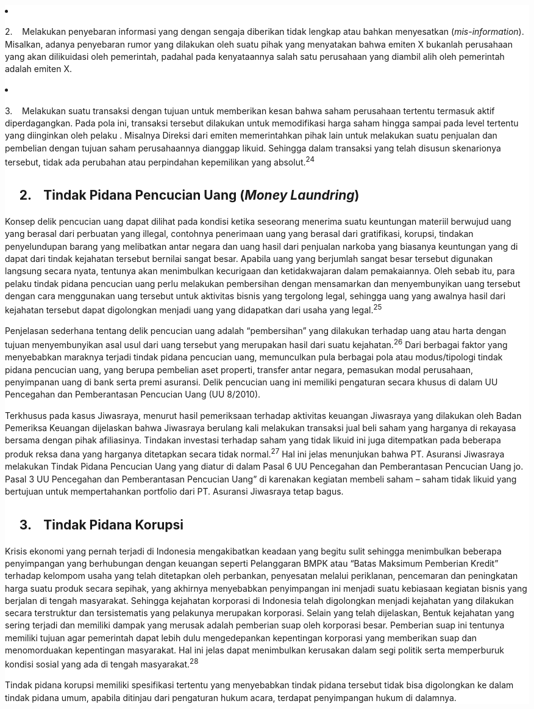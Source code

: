 <li>
<p><span class="font6">2. &nbsp;&nbsp;&nbsp;Melakukan penyebaran informasi yang dengan sengaja diberikan tidak lengkap atau bahkan menyesatkan (</span><span class="font6" style="font-style:italic;">mis-information</span><span class="font6">). Misalkan, adanya penyebaran rumor yang dilakukan oleh suatu pihak yang menyatakan bahwa emiten X bukanlah perusahaan yang akan dilikuidasi oleh pemerintah, padahal pada kenyataannya salah satu perusahaan yang diambil alih oleh pemerintah adalah emiten X.</span></p></li>
<li>
<p><span class="font6">3. &nbsp;&nbsp;&nbsp;Melakukan suatu transaksi dengan tujuan untuk memberikan kesan bahwa saham perusahaan tertentu termasuk aktif diperdagangkan. Pada pola ini, transaksi tersebut dilakukan untuk memodifikasi harga saham hingga sampai pada level tertentu yang diinginkan oleh pelaku . Misalnya Direksi dari emiten memerintahkan pihak lain untuk melakukan suatu penjualan dan pembelian dengan tujuan saham perusahaannya dianggap likuid. Sehingga dalam transaksi yang telah disusun skenarionya tersebut, tidak ada perubahan atau perpindahan kepemilikan yang absolut.<sup>24</sup></span></p></li></ul>
<ul style="list-style:none;"><li>
<h2><a name="bookmark16"></a><span class="font6" style="font-weight:bold;"><a name="bookmark17"></a>2. &nbsp;&nbsp;&nbsp;Tindak Pidana Pencucian Uang (</span><span class="font6" style="font-weight:bold;font-style:italic;">Money Laundring</span><span class="font6" style="font-weight:bold;">)</span></h2></li></ul>
<p><span class="font6">Konsep delik pencucian uang dapat dilihat pada kondisi ketika seseorang menerima suatu keuntungan materiil berwujud uang yang berasal dari perbuatan yang illegal, contohnya penerimaan uang yang berasal dari gratifikasi, korupsi, tindakan penyelundupan barang yang melibatkan antar negara dan uang hasil dari penjualan narkoba yang biasanya keuntungan yang di dapat dari tindak kejahatan tersebut bernilai sangat besar. Apabila uang yang berjumlah sangat besar tersebut digunakan langsung secara nyata, tentunya akan menimbulkan kecurigaan dan ketidakwajaran dalam pemakaiannya. Oleh sebab itu, para pelaku tindak pidana pencucian uang perlu melakukan pembersihan dengan mensamarkan dan menyembunyikan uang tersebut dengan cara menggunakan uang tersebut untuk aktivitas bisnis yang tergolong legal, sehingga uang yang awalnya hasil dari kejahatan tersebut dapat digolongkan menjadi uang yang didapatkan dari usaha yang legal.<sup>25</sup></span></p>
<p><span class="font6">Penjelasan sederhana tentang delik pencucian uang adalah “pembersihan” yang dilakukan terhadap uang atau harta dengan tujuan menyembunyikan asal usul dari uang tersebut yang merupakan hasil dari suatu kejahatan.<sup>26</sup> Dari berbagai faktor yang menyebabkan maraknya terjadi tindak pidana pencucian uang, memunculkan pula berbagai pola atau modus/tipologi tindak pidana pencucian uang, yang berupa pembelian aset properti, transfer antar negara, pemasukan modal perusahaan, penyimpanan uang di bank serta premi asuransi. Delik pencucian uang ini memiliki pengaturan secara khusus di dalam UU Pencegahan dan Pemberantasan Pencucian Uang (UU 8/2010).</span></p>
<p><span class="font6">Terkhusus pada kasus Jiwasraya, menurut hasil pemeriksaan terhadap aktivitas keuangan Jiwasraya yang dilakukan oleh Badan Pemeriksa Keuangan dijelaskan bahwa Jiwasraya berulang kali melakukan transaksi jual beli saham yang harganya di rekayasa bersama dengan pihak afiliasinya. Tindakan investasi terhadap saham yang tidak likuid ini juga ditempatkan pada beberapa produk reksa dana yang harganya ditetapkan secara tidak normal.<sup>27</sup> Hal ini jelas menunjukan bahwa PT. Asuransi Jiwasraya melakukan Tindak Pidana Pencucian Uang yang diatur di dalam Pasal 6 UU Pencegahan dan Pemberantasan Pencucian Uang jo. Pasal 3 UU Pencegahan dan Pemberantasan Pencucian Uang” di karenakan kegiatan membeli saham – saham tidak likuid yang bertujuan untuk mempertahankan portfolio dari PT. Asuransi Jiwasraya tetap bagus.</span></p>
<ul style="list-style:none;"><li>
<h2><a name="bookmark18"></a><span class="font6" style="font-weight:bold;"><a name="bookmark19"></a>3. &nbsp;&nbsp;&nbsp;Tindak Pidana Korupsi</span></h2></li></ul>
<p><span class="font6">Krisis ekonomi yang pernah terjadi di Indonesia mengakibatkan keadaan yang begitu sulit sehingga menimbulkan beberapa penyimpangan yang berhubungan dengan keuangan seperti Pelanggaran BMPK atau “Batas Maksimum Pemberian Kredit” terhadap kelompom usaha yang telah ditetapkan oleh perbankan, penyesatan melalui periklanan, pencemaran dan peningkatan harga suatu produk secara sepihak, yang akhirnya menyebabkan penyimpangan ini menjadi suatu kebiasaan kegiatan bisnis yang berjalan di tengah masyarakat. Sehingga kejahatan korporasi di Indonesia telah digolongkan menjadi kejahatan yang dilakukan secara terstruktur dan tersistematis yang pelakunya merupakan korporasi. Selain yang telah dijelaskan, Bentuk kejahatan yang sering terjadi dan memiliki dampak yang merusak adalah pemberian suap oleh korporasi besar. Pemberian suap ini tentunya memiliki tujuan agar pemerintah dapat lebih dulu mengedepankan kepentingan korporasi yang memberikan suap dan menomorduakan kepentingan masyarakat. Hal ini jelas dapat menimbulkan kerusakan dalam segi politik serta memperburuk kondisi sosial yang ada di tengah masyarakat.<sup>28</sup></span></p>
<p><span class="font6">Tindak pidana korupsi memiliki spesifikasi tertentu yang menyebabkan tindak pidana tersebut tidak bisa digolongkan ke dalam tindak pidana umum, apabila ditinjau dari pengaturan hukum acara, terdapat penyimpangan hukum di dalamnya.</span></p>